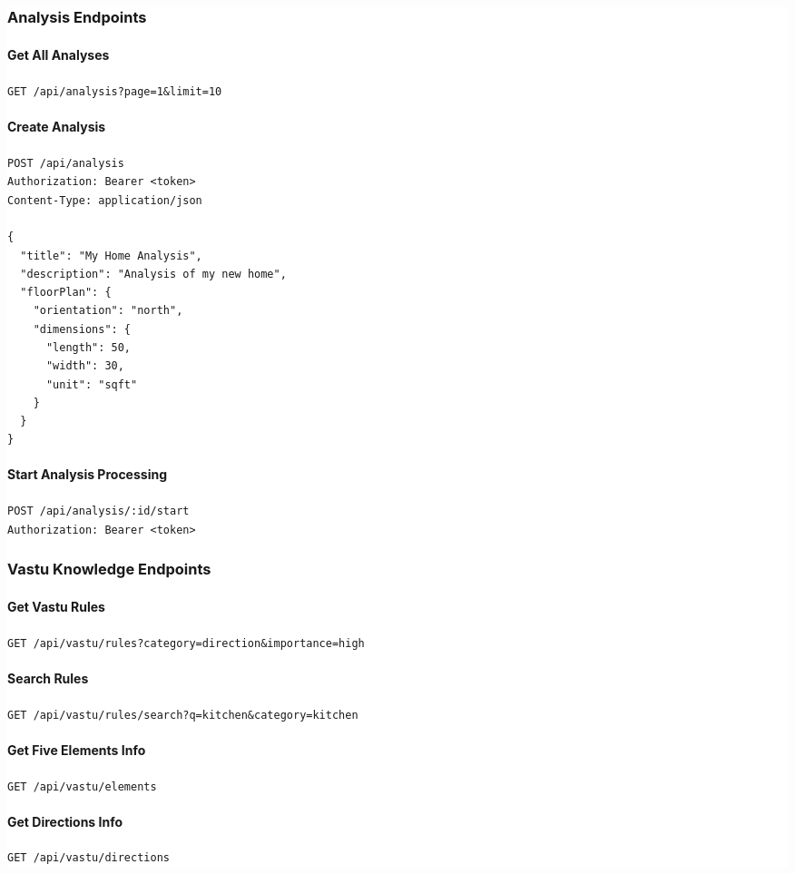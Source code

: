 ### Analysis Endpoints

#### Get All Analyses
```http
GET /api/analysis?page=1&limit=10
```

#### Create Analysis
```http
POST /api/analysis
Authorization: Bearer <token>
Content-Type: application/json

{
  "title": "My Home Analysis",
  "description": "Analysis of my new home",
  "floorPlan": {
    "orientation": "north",
    "dimensions": {
      "length": 50,
      "width": 30,
      "unit": "sqft"
    }
  }
}
```

#### Start Analysis Processing
```http
POST /api/analysis/:id/start
Authorization: Bearer <token>
```

### Vastu Knowledge Endpoints

#### Get Vastu Rules
```http
GET /api/vastu/rules?category=direction&importance=high
```

#### Search Rules
```http
GET /api/vastu/rules/search?q=kitchen&category=kitchen
```

#### Get Five Elements Info
```http
GET /api/vastu/elements
```

#### Get Directions Info
```http
GET /api/vastu/directions
```
